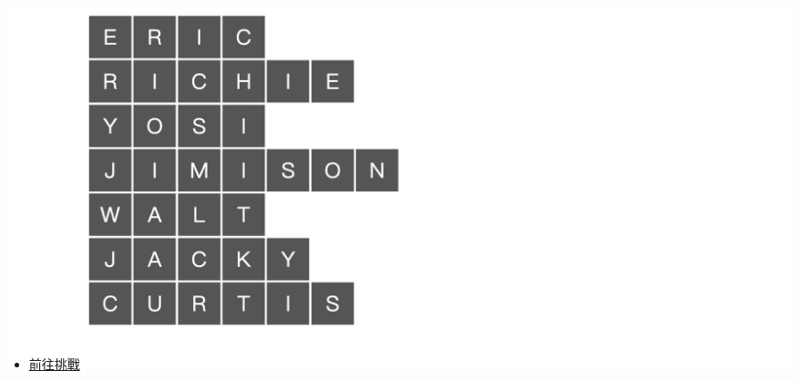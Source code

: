 <img src="../img/flex_13.gif" width="500"/>

-   [前往挑戰](https://codepen.io/zero3william/pen/qBVmreE)
